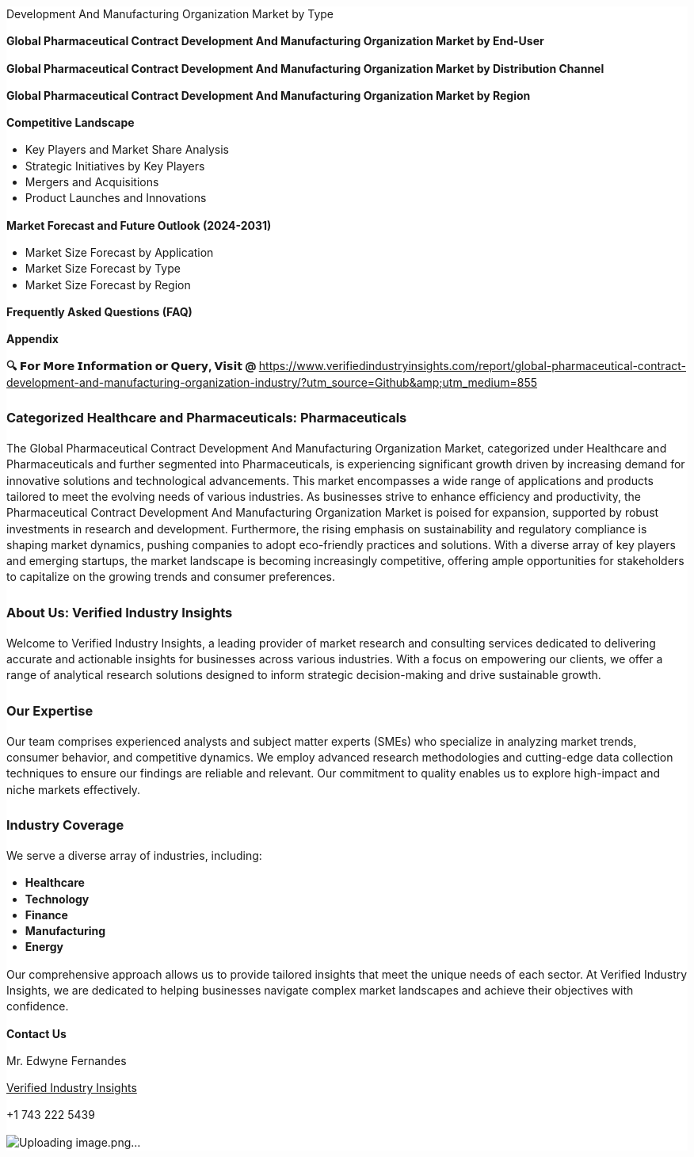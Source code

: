 Development And Manufacturing Organization Market by Type</strong></p><p><strong>Global Pharmaceutical Contract Development And Manufacturing Organization Market by End-User</strong></p><p><strong>Global Pharmaceutical Contract Development And Manufacturing Organization Market by Distribution Channel</strong></p><p><strong>Global Pharmaceutical Contract Development And Manufacturing Organization Market by Region</strong></p><p><strong>Competitive Landscape</strong></p><ul><li>Key Players and Market Share Analysis</li><li>Strategic Initiatives by Key Players</li><li>Mergers and Acquisitions</li><li>Product Launches and Innovations</li></ul><p><strong>Market Forecast and Future Outlook (2024-2031)</strong></p><ul><li>Market Size Forecast by Application</li><li>Market Size Forecast by Type</li><li>Market Size Forecast by Region</li></ul><p><strong>Frequently Asked Questions (FAQ)</strong></p><p><strong>Appendix<br /></strong></p><p><strong>🔍 𝗙𝗼𝗿 𝗠𝗼𝗿𝗲 𝗜𝗻𝗳𝗼𝗿𝗺𝗮𝘁𝗶𝗼𝗻 𝗼𝗿 𝗤𝘂𝗲𝗿𝘆, 𝗩𝗶𝘀𝗶𝘁 @ </strong><a href="https://www.verifiedindustryinsights.com/report/global-pharmaceutical-contract-development-and-manufacturing-organization-industry/?utm_source=Github&amp;utm_medium=855">https://www.verifiedindustryinsights.com/report/global-pharmaceutical-contract-development-and-manufacturing-organization-industry/?utm_source=Github&amp;utm_medium=855</a>&nbsp;</p><h3>Categorized Healthcare and Pharmaceuticals: Pharmaceuticals </h3><p>The Global Pharmaceutical Contract Development And Manufacturing Organization Market, categorized under Healthcare and Pharmaceuticals and further segmented into Pharmaceuticals, is experiencing significant growth driven by increasing demand for innovative solutions and technological advancements. This market encompasses a wide range of applications and products tailored to meet the evolving needs of various industries. As businesses strive to enhance efficiency and productivity, the Pharmaceutical Contract Development And Manufacturing Organization Market is poised for expansion, supported by robust investments in research and development. Furthermore, the rising emphasis on sustainability and regulatory compliance is shaping market dynamics, pushing companies to adopt eco-friendly practices and solutions. With a diverse array of key players and emerging startups, the market landscape is becoming increasingly competitive, offering ample opportunities for stakeholders to capitalize on the growing trends and consumer preferences.</p><h3>About Us: Verified Industry Insights</h3><p>Welcome to Verified Industry Insights, a leading provider of market research and consulting services dedicated to delivering accurate and actionable insights for businesses across various industries. With a focus on empowering our clients, we offer a range of analytical research solutions designed to inform strategic decision-making and drive sustainable growth.</p><h3>Our Expertise</h3><p>Our team comprises experienced analysts and subject matter experts (SMEs) who specialize in analyzing market trends, consumer behavior, and competitive dynamics. We employ advanced research methodologies and cutting-edge data collection techniques to ensure our findings are reliable and relevant. Our commitment to quality enables us to explore high-impact and niche markets effectively.</p><h3>Industry Coverage</h3><p>We serve a diverse array of industries, including:</p><ul><li><strong>Healthcare</strong></li><li><strong>Technology</strong></li><li><strong>Finance</strong></li><li><strong>Manufacturing</strong></li><li><strong>Energy</strong></li></ul><p>Our comprehensive approach allows us to provide tailored insights that meet the unique needs of each sector. At Verified Industry Insights, we are dedicated to helping businesses navigate complex market landscapes and achieve their objectives with confidence.</p><p><strong>Contact Us</strong></p><p>Mr. Edwyne Fernandes</p><p><a href="https://www.verifiedindustryinsights.com/">Verified Industry Insights</a></p><p>+1 743 222 5439</p>
![Uploading image.png…]()
